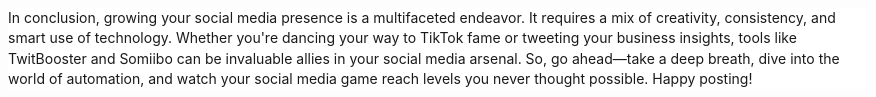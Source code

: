 In conclusion, growing your social media presence is a multifaceted endeavor. It requires a mix of creativity, consistency, and smart use of technology. Whether you're dancing your way to TikTok fame or tweeting your business insights, tools like TwitBooster and Somiibo can be invaluable allies in your social media arsenal. So, go ahead—take a deep breath, dive into the world of automation, and watch your social media game reach levels you never thought possible. Happy posting!
